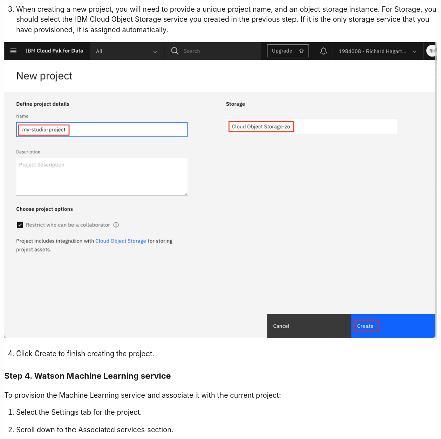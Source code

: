 3. When creating a new project, you will need to provide a unique project name, and an object storage instance. For Storage, you should select the IBM Cloud Object Storage service you created in the previous step. If it is the only storage service that you have provisioned, it is assigned automatically.

![create-empty-project](https://github.com/Anam-Mahmood/Gain-hidden-insights-from-your-data-using-IBM-Watson-Studio/blob/main/images/project-create-2.png?raw=true)

4. Click Create to finish creating the project.


### Step 4. Watson Machine Learning service

To provision the Machine Learning service and associate it with the current project:

1. Select the Settings tab for the project.

2. Scroll down to the Associated services section.
